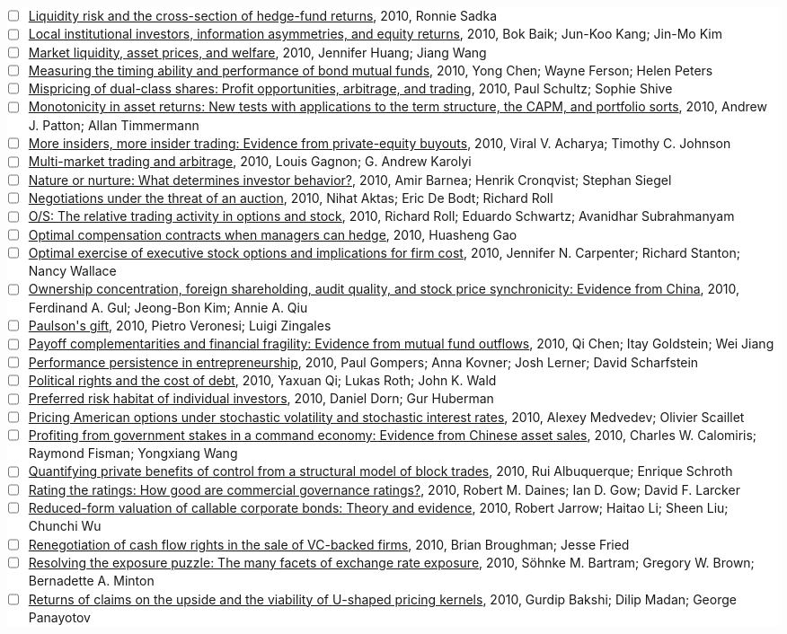 - [ ] [Liquidity risk and the cross-section of hedge-fund returns](http://www.sciencedirect.com/science/article/pii/S0304-405X(10)00113-3), 2010, Ronnie Sadka
- [ ] [Local institutional investors, information asymmetries, and equity returns](http://www.sciencedirect.com/science/article/pii/S0304-405X(10)00049-8), 2010, Bok Baik; Jun-Koo Kang; Jin-Mo Kim
- [ ] [Market liquidity, asset prices, and welfare](http://www.sciencedirect.com/science/article/pii/S0304-405X(09)00167-6), 2010, Jennifer Huang; Jiang Wang
- [ ] [Measuring the timing ability and performance of bond mutual funds](http://www.sciencedirect.com/science/article/pii/S0304-405X(10)00135-2), 2010, Yong Chen; Wayne Ferson; Helen Peters
- [ ] [Mispricing of dual-class shares: Profit opportunities, arbitrage, and trading](http://www.sciencedirect.com/science/article/pii/S0304-405X(10)00156-X), 2010, Paul Schultz; Sophie Shive
- [ ] [Monotonicity in asset returns: New tests with applications to the term structure, the CAPM, and portfolio sorts](http://www.sciencedirect.com/science/article/pii/S0304-405X(10)00155-8), 2010, Andrew J. Patton; Allan Timmermann
- [ ] [More insiders, more insider trading: Evidence from private-equity buyouts](http://www.sciencedirect.com/science/article/pii/S0304-405X(10)00178-9), 2010, Viral V. Acharya; Timothy C. Johnson
- [ ] [Multi-market trading and arbitrage](http://www.sciencedirect.com/science/article/pii/S0304-405X(10)00048-6), 2010, Louis Gagnon; G. Andrew Karolyi
- [ ] [Nature or nurture: What determines investor behavior?](http://www.sciencedirect.com/science/article/pii/S0304-405X(10)00177-7), 2010, Amir Barnea; Henrik Cronqvist; Stephan Siegel
- [ ] [Negotiations under the threat of an auction](http://www.sciencedirect.com/science/article/pii/S0304-405X(10)00151-0), 2010, Nihat Aktas; Eric De Bodt; Richard Roll
- [ ] [O/S: The relative trading activity in options and stock](http://www.sciencedirect.com/science/article/pii/S0304-405X(09)00234-7), 2010, Richard Roll; Eduardo Schwartz; Avanidhar Subrahmanyam
- [ ] [Optimal compensation contracts when managers can hedge](http://www.sciencedirect.com/science/article/pii/S0304-405X(10)00070-X), 2010, Huasheng Gao
- [ ] [Optimal exercise of executive stock options and implications for firm cost](http://www.sciencedirect.com/science/article/pii/S0304-405X(10)00152-2), 2010, Jennifer N. Carpenter; Richard Stanton; Nancy Wallace
- [ ] [Ownership concentration, foreign shareholding, audit quality, and stock price synchronicity: Evidence from China](http://www.sciencedirect.com/science/article/pii/S0304-405X(09)00235-9), 2010, Ferdinand A. Gul; Jeong-Bon Kim; Annie A. Qiu
- [ ] [Paulson's gift](http://www.sciencedirect.com/science/article/pii/S0304-405X(10)00054-1), 2010, Pietro Veronesi; Luigi Zingales
- [ ] [Payoff complementarities and financial fragility: Evidence from mutual fund outflows](http://www.sciencedirect.com/science/article/pii/S0304-405X(10)00075-9), 2010, Qi Chen; Itay Goldstein; Wei Jiang
- [ ] [Performance persistence in entrepreneurship](http://www.sciencedirect.com/science/article/pii/S0304-405X(09)00231-1), 2010, Paul Gompers; Anna Kovner; Josh Lerner; David Scharfstein
- [ ] [Political rights and the cost of debt](http://www.sciencedirect.com/science/article/pii/S0304-405X(09)00210-4), 2010, Yaxuan Qi; Lukas Roth; John K. Wald
- [ ] [Preferred risk habitat of individual investors](http://www.sciencedirect.com/science/article/pii/S0304-405X(10)00056-5), 2010, Daniel Dorn; Gur Huberman
- [ ] [Pricing American options under stochastic volatility and stochastic interest rates](http://www.sciencedirect.com/science/article/pii/S0304-405X(10)00076-0), 2010, Alexey Medvedev; Olivier Scaillet
- [ ] [Profiting from government stakes in a command economy: Evidence from Chinese asset sales](http://www.sciencedirect.com/science/article/pii/S0304-405X(10)00036-X), 2010, Charles W. Calomiris; Raymond Fisman; Yongxiang Wang
- [ ] [Quantifying private benefits of control from a structural model of block trades](http://www.sciencedirect.com/science/article/pii/S0304-405X(09)00241-4), 2010, Rui Albuquerque; Enrique Schroth
- [ ] [Rating the ratings: How good are commercial governance ratings?](http://www.sciencedirect.com/science/article/pii/S0304-405X(10)00154-6), 2010, Robert M. Daines; Ian D. Gow; David F. Larcker
- [ ] [Reduced-form valuation of callable corporate bonds: Theory and evidence](http://www.sciencedirect.com/science/article/pii/S0304-405X(09)00207-4), 2010, Robert Jarrow; Haitao Li; Sheen Liu; Chunchi Wu
- [ ] [Renegotiation of cash flow rights in the sale of VC-backed firms](http://www.sciencedirect.com/science/article/pii/S0304-405X(09)00211-6), 2010, Brian Broughman; Jesse Fried
- [ ] [Resolving the exposure puzzle: The many facets of exchange rate exposure](http://www.sciencedirect.com/science/article/pii/S0304-405X(09)00206-2), 2010, Söhnke M. Bartram; Gregory W. Brown; Bernadette A. Minton
- [ ] [Returns of claims on the upside and the viability of U-shaped pricing kernels](http://www.sciencedirect.com/science/article/pii/S0304-405X(10)00052-8), 2010, Gurdip Bakshi; Dilip Madan; George Panayotov